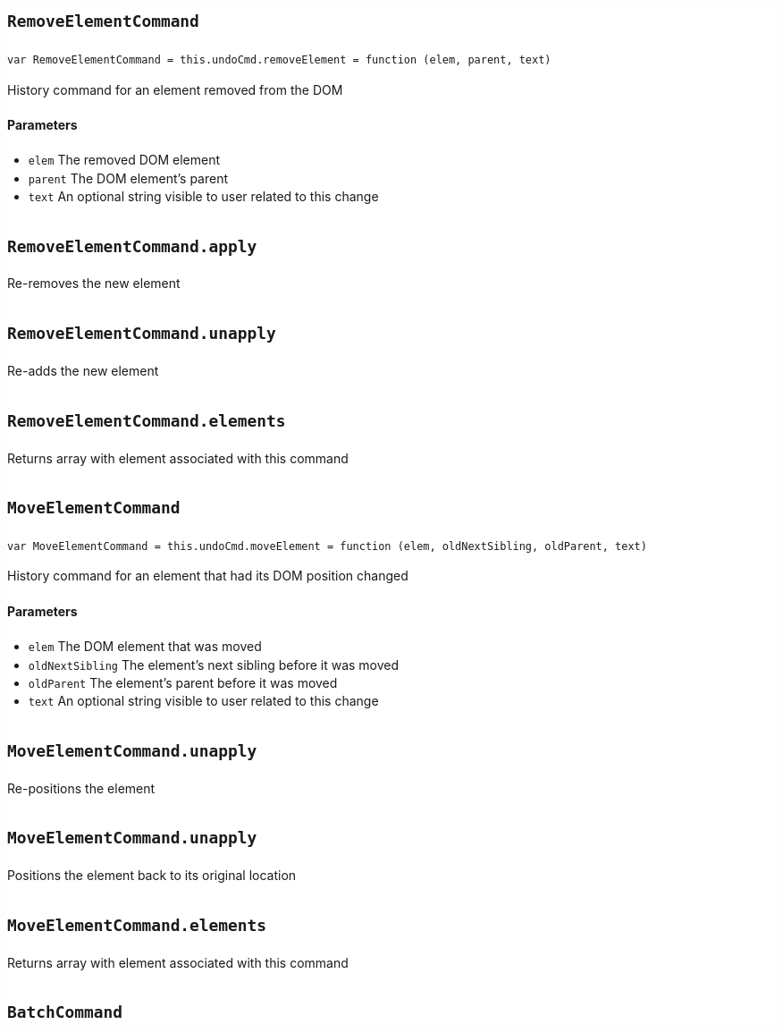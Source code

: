 ## `RemoveElementCommand`

    var RemoveElementCommand = this.undoCmd.removeElement = function (elem, parent, text)

History command for an element removed from the DOM

#### Parameters
* `elem` The removed DOM element
* `parent` The DOM element’s parent
* `text` An optional string visible to user related to this change

## `RemoveElementCommand.apply`

Re-removes the new element

## `RemoveElementCommand.unapply`

Re-adds the new element

## `RemoveElementCommand.elements`

Returns array with element associated with this command

## `MoveElementCommand`

    var MoveElementCommand = this.undoCmd.moveElement = function (elem, oldNextSibling, oldParent, text)

History command for an element that had its DOM position changed

#### Parameters

* `elem` The DOM element that was moved
* `oldNextSibling` The element’s next sibling before it was moved
* `oldParent` The element’s parent before it was moved
* `text` An optional string visible to user related to this change

## `MoveElementCommand.unapply`

Re-positions the element

## `MoveElementCommand.unapply`

Positions the element back to its original location

## `MoveElementCommand.elements`

Returns array with element associated with this command

## `BatchCommand`
